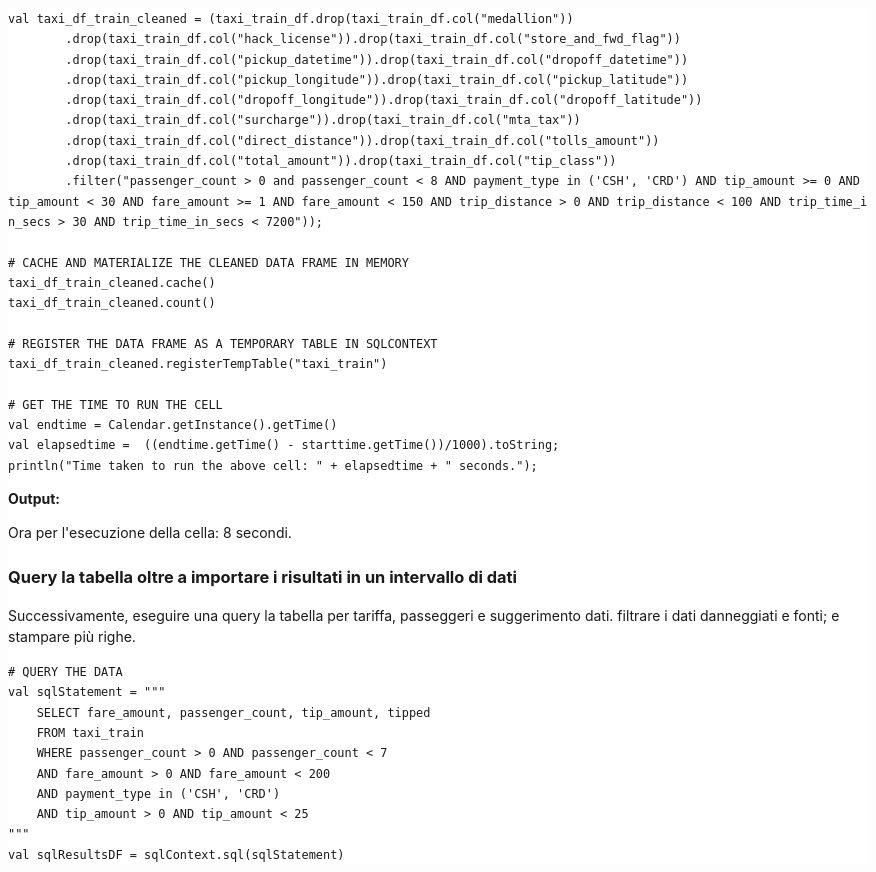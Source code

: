     val taxi_df_train_cleaned = (taxi_train_df.drop(taxi_train_df.col("medallion"))
            .drop(taxi_train_df.col("hack_license")).drop(taxi_train_df.col("store_and_fwd_flag"))
            .drop(taxi_train_df.col("pickup_datetime")).drop(taxi_train_df.col("dropoff_datetime"))
            .drop(taxi_train_df.col("pickup_longitude")).drop(taxi_train_df.col("pickup_latitude"))
            .drop(taxi_train_df.col("dropoff_longitude")).drop(taxi_train_df.col("dropoff_latitude"))
            .drop(taxi_train_df.col("surcharge")).drop(taxi_train_df.col("mta_tax"))
            .drop(taxi_train_df.col("direct_distance")).drop(taxi_train_df.col("tolls_amount"))
            .drop(taxi_train_df.col("total_amount")).drop(taxi_train_df.col("tip_class"))
            .filter("passenger_count > 0 and passenger_count < 8 AND payment_type in ('CSH', 'CRD') AND tip_amount >= 0 AND tip_amount < 30 AND fare_amount >= 1 AND fare_amount < 150 AND trip_distance > 0 AND trip_distance < 100 AND trip_time_in_secs > 30 AND trip_time_in_secs < 7200"));

    # CACHE AND MATERIALIZE THE CLEANED DATA FRAME IN MEMORY
    taxi_df_train_cleaned.cache()
    taxi_df_train_cleaned.count()

    # REGISTER THE DATA FRAME AS A TEMPORARY TABLE IN SQLCONTEXT
    taxi_df_train_cleaned.registerTempTable("taxi_train")

    # GET THE TIME TO RUN THE CELL
    val endtime = Calendar.getInstance().getTime()
    val elapsedtime =  ((endtime.getTime() - starttime.getTime())/1000).toString;
    println("Time taken to run the above cell: " + elapsedtime + " seconds.");


**Output:**

Ora per l'esecuzione della cella: 8 secondi.


### <a name="query-the-table-and-import-results-in-a-data-frame"></a>Query la tabella oltre a importare i risultati in un intervallo di dati

Successivamente, eseguire una query la tabella per tariffa, passeggeri e suggerimento dati. filtrare i dati danneggiati e fonti; e stampare più righe.

    # QUERY THE DATA
    val sqlStatement = """
        SELECT fare_amount, passenger_count, tip_amount, tipped
        FROM taxi_train
        WHERE passenger_count > 0 AND passenger_count < 7
        AND fare_amount > 0 AND fare_amount < 200
        AND payment_type in ('CSH', 'CRD')
        AND tip_amount > 0 AND tip_amount < 25
    """
    val sqlResultsDF = sqlContext.sql(sqlStatement)
